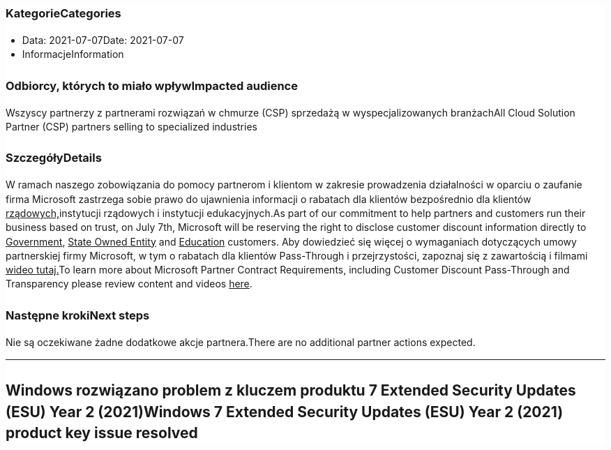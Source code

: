 ### <a name="categories"></a><span data-ttu-id="37f5c-284">Kategorie</span><span class="sxs-lookup"><span data-stu-id="37f5c-284">Categories</span></span>

- <span data-ttu-id="37f5c-285">Data: 2021-07-07</span><span class="sxs-lookup"><span data-stu-id="37f5c-285">Date: 2021-07-07</span></span>
- <span data-ttu-id="37f5c-286">Informacje</span><span class="sxs-lookup"><span data-stu-id="37f5c-286">Information</span></span>

### <a name="impacted-audience"></a><span data-ttu-id="37f5c-287">Odbiorcy, których to miało wpływ</span><span class="sxs-lookup"><span data-stu-id="37f5c-287">Impacted audience</span></span>

<span data-ttu-id="37f5c-288">Wszyscy partnerzy z partnerami rozwiązań w chmurze (CSP) sprzedażą w wyspecjalizowanych branżach</span><span class="sxs-lookup"><span data-stu-id="37f5c-288">All Cloud Solution Partner (CSP) partners selling to specialized industries</span></span>

### <a name="details"></a><span data-ttu-id="37f5c-289">Szczegóły</span><span class="sxs-lookup"><span data-stu-id="37f5c-289">Details</span></span>

<span data-ttu-id="37f5c-290">W ramach naszego zobowiązania do pomocy partnerom i klientom w zakresie prowadzenia działalności w oparciu o zaufanie firma Microsoft zastrzega [](https://www.microsoft.com/legal/compliance/anticorruption/criteria) sobie prawo [](../sell-to-education-customers.md) do ujawnienia informacji o rabatach dla klientów bezpośrednio dla klientów [rządowych,](../faq-for-us-govt-cloud.yml)instytucji rządowych i instytucji edukacyjnych.</span><span class="sxs-lookup"><span data-stu-id="37f5c-290">As part of our commitment to help partners and customers run their business based on trust, on July 7th, Microsoft will be reserving the right to disclose customer discount information directly to [Government](../faq-for-us-govt-cloud.yml), [State Owned Entity](https://www.microsoft.com/legal/compliance/anticorruption/criteria) and [Education](../sell-to-education-customers.md) customers.</span></span> <span data-ttu-id="37f5c-291">Aby dowiedzieć się więcej o wymaganiach dotyczących umowy partnerskiej firmy Microsoft, w tym o rabatach dla klientów Pass-Through i przejrzystości, zapoznaj się z zawartością i filmami [wideo tutaj.](https://partner.microsoft.com/training/assets/collection/microsoft-contract-requirements-and-compliance-18552#/)</span><span class="sxs-lookup"><span data-stu-id="37f5c-291">To learn more about Microsoft Partner Contract Requirements, including Customer Discount Pass-Through and Transparency please review content and videos [here](https://partner.microsoft.com/training/assets/collection/microsoft-contract-requirements-and-compliance-18552#/).</span></span>

### <a name="next-steps"></a><span data-ttu-id="37f5c-292">Następne kroki</span><span class="sxs-lookup"><span data-stu-id="37f5c-292">Next steps</span></span>

<span data-ttu-id="37f5c-293">Nie są oczekiwane żadne dodatkowe akcje partnera.</span><span class="sxs-lookup"><span data-stu-id="37f5c-293">There are no additional partner actions expected.</span></span>

________________
## <a name="windows-7-extended-security-updates-esu-year-2-2021-product-key-issue-resolved"></a><a name="3"></a><span data-ttu-id="37f5c-294">Windows rozwiązano problem z kluczem produktu 7 Extended Security Updates (ESU) Year 2 (2021)</span><span class="sxs-lookup"><span data-stu-id="37f5c-294">Windows 7 Extended Security Updates (ESU) Year 2 (2021) product key issue resolved</span></span>

